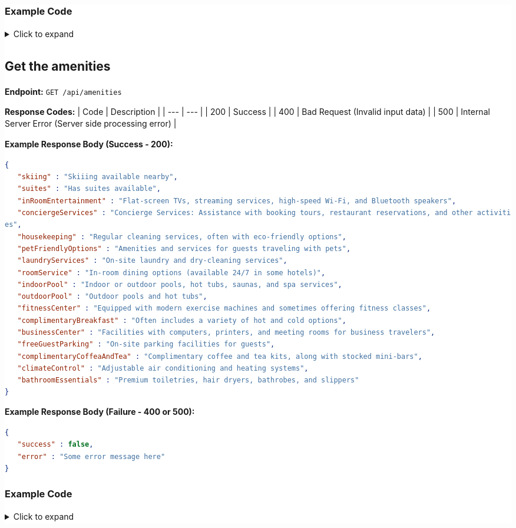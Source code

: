 ### Example Code
<details><summary>Click to expand</summary></details>


## Get the amenities

**Endpoint:** ``GET /api/amenities``

**Response Codes:**
| Code | Description |
| --- | --- |
| 200 | Success |
| 400 | Bad Request (Invalid input data) |
| 500 | Internal Server Error (Server side processing error) |

**Example Response Body (Success - 200):**
```json
{
   "skiing" : "Skiiing available nearby",
   "suites" : "Has suites available",
   "inRoomEntertainment" : "Flat-screen TVs, streaming services, high-speed Wi-Fi, and Bluetooth speakers",
   "conciergeServices" : "Concierge Services: Assistance with booking tours, restaurant reservations, and other activities",
   "housekeeping" : "Regular cleaning services, often with eco-friendly options",
   "petFriendlyOptions" : "Amenities and services for guests traveling with pets",
   "laundryServices" : "On-site laundry and dry-cleaning services",
   "roomService" : "In-room dining options (available 24/7 in some hotels)",
   "indoorPool" : "Indoor or outdoor pools, hot tubs, saunas, and spa services",
   "outdoorPool" : "Outdoor pools and hot tubs",
   "fitnessCenter" : "Equipped with modern exercise machines and sometimes offering fitness classes",
   "complimentaryBreakfast" : "Often includes a variety of hot and cold options",
   "businessCenter" : "Facilities with computers, printers, and meeting rooms for business travelers",
   "freeGuestParking" : "On-site parking facilities for guests",
   "complimentaryCoffeaAndTea" : "Complimentary coffee and tea kits, along with stocked mini-bars",
   "climateControl" : "Adjustable air conditioning and heating systems",
   "bathroomEssentials" : "Premium toiletries, hair dryers, bathrobes, and slippers"
}
```

**Example Response Body (Failure - 400 or 500):**
```json
{ 
   "success" : false,
   "error" : "Some error message here"
}
```

### Example Code
<details><summary>Click to expand</summary></details>
